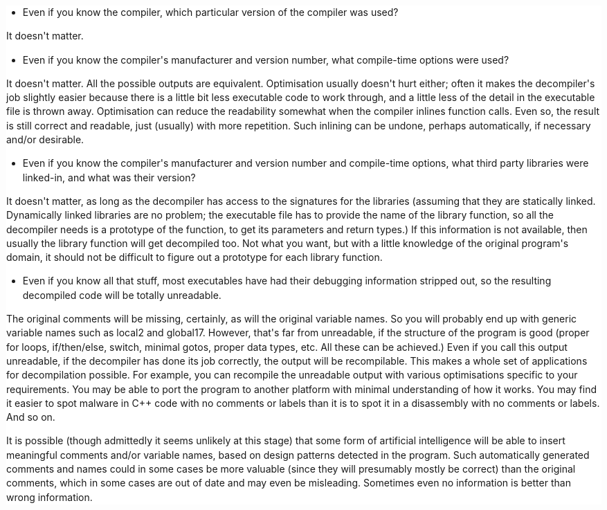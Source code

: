 -   Even if you know the compiler, which particular version of the
    compiler was used?

It doesn\'t matter.

-   Even if you know the compiler\'s manufacturer and version number,
    what compile-time options were used?

It doesn\'t matter. All the possible outputs are equivalent.
Optimisation usually doesn\'t hurt either; often it makes the
decompiler\'s job slightly easier because there is a little bit less
executable code to work through, and a little less of the detail in the
executable file is thrown away. Optimisation can reduce the readability
somewhat when the compiler inlines function calls. Even so, the result
is still correct and readable, just (usually) with more repetition. Such
inlining can be undone, perhaps automatically, if necessary and/or
desirable.

-   Even if you know the compiler\'s manufacturer and version number and
    compile-time options, what third party libraries were linked-in, and
    what was their version?

It doesn\'t matter, as long as the decompiler has access to the
signatures for the libraries (assuming that they are statically linked.
Dynamically linked libraries are no problem; the executable file has to
provide the name of the library function, so all the decompiler needs is
a prototype of the function, to get its parameters and return types.) If
this information is not available, then usually the library function
will get decompiled too. Not what you want, but with a little knowledge
of the original program\'s domain, it should not be difficult to figure
out a prototype for each library function.

-   Even if you know all that stuff, most executables have had their
    debugging information stripped out, so the resulting decompiled code
    will be totally unreadable.

The original comments will be missing, certainly, as will the original
variable names. So you will probably end up with generic variable names
such as local2 and global17. However, that\'s far from unreadable, if
the structure of the program is good (proper for loops, if/then/else,
switch, minimal gotos, proper data types, etc. All these can be
achieved.) Even if you call this output unreadable, if the decompiler
has done its job correctly, the output will be recompilable. This makes
a whole set of applications for decompilation possible. For example, you
can recompile the unreadable output with various optimisations specific
to your requirements. You may be able to port the program to another
platform with minimal understanding of how it works. You may find it
easier to spot malware in C++ code with no comments or labels than it is
to spot it in a disassembly with no comments or labels. And so on.

It is possible (though admittedly it seems unlikely at this stage) that
some form of artificial intelligence will be able to insert meaningful
comments and/or variable names, based on design patterns detected in the
program. Such automatically generated comments and names could in some
cases be more valuable (since they will presumably mostly be correct)
than the original comments, which in some cases are out of date and may
even be misleading. Sometimes even no information is better than wrong
information.
